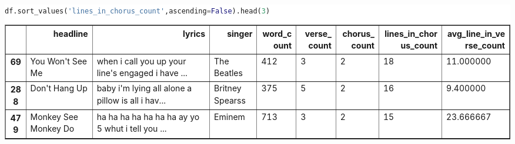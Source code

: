 


```python
df.sort_values('lines_in_chorus_count',ascending=False).head(3)
```




<div>
<table border="1" class="dataframe">
  <thead>
    <tr style="text-align: right;">
      <th></th>
      <th>headline</th>
      <th>lyrics</th>
      <th>singer</th>
      <th>word_count</th>
      <th>verse_count</th>
      <th>chorus_count</th>
      <th>lines_in_chorus_count</th>
      <th>avg_line_in_verse_count</th>
    </tr>
  </thead>
  <tbody>
    <tr>
      <th>69</th>
      <td>You Won't See Me</td>
      <td>when i call you up your line's engaged i have ...</td>
      <td>The Beatles</td>
      <td>412</td>
      <td>3</td>
      <td>2</td>
      <td>18</td>
      <td>11.000000</td>
    </tr>
    <tr>
      <th>288</th>
      <td>Don't Hang Up</td>
      <td>baby i'm lying all alone a pillow is all i hav...</td>
      <td>Britney Spearss</td>
      <td>375</td>
      <td>5</td>
      <td>2</td>
      <td>16</td>
      <td>9.400000</td>
    </tr>
    <tr>
      <th>479</th>
      <td>Monkey See Monkey Do</td>
      <td>ha ha ha ha ha ha ha ay yo 5  whut i tell you ...</td>
      <td>Eminem</td>
      <td>713</td>
      <td>3</td>
      <td>2</td>
      <td>15</td>
      <td>23.666667</td>
    </tr>
  </tbody>
</table>
</div>
